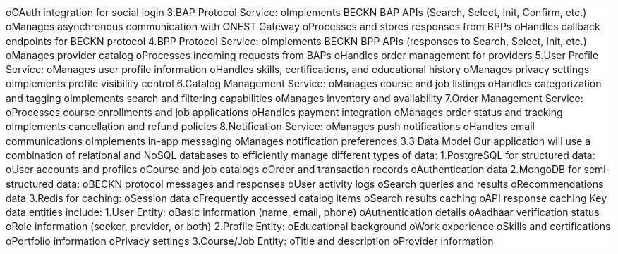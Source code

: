 oOAuth integration for social login
3.BAP Protocol Service: 
oImplements BECKN BAP APIs (Search, Select, Init, Confirm, etc.)
oManages asynchronous communication with ONEST Gateway
oProcesses and stores responses from BPPs
oHandles callback endpoints for BECKN protocol
4.BPP Protocol Service: 
oImplements BECKN BPP APIs (responses to Search, Select, Init, etc.)
oManages provider catalog
oProcesses incoming requests from BAPs
oHandles order management for providers
5.User Profile Service: 
oManages user profile information
oHandles skills, certifications, and educational history
oManages privacy settings
oImplements profile visibility control
6.Catalog Management Service: 
oManages course and job listings
oHandles categorization and tagging
oImplements search and filtering capabilities
oManages inventory and availability
7.Order Management Service: 
oProcesses course enrollments and job applications
oHandles payment integration
oManages order status and tracking
oImplements cancellation and refund policies
8.Notification Service: 
oManages push notifications
oHandles email communications
oImplements in-app messaging
oManages notification preferences
3.3 Data Model
Our application will use a combination of relational and NoSQL databases to efficiently manage different types of data:
1.PostgreSQL for structured data: 
oUser accounts and profiles
oCourse and job catalogs
oOrder and transaction records
oAuthentication data
2.MongoDB for semi-structured data: 
oBECKN protocol messages and responses
oUser activity logs
oSearch queries and results
oRecommendations data
3.Redis for caching: 
oSession data
oFrequently accessed catalog items
oSearch results caching
oAPI response caching
Key data entities include:
1.User Entity: 
oBasic information (name, email, phone)
oAuthentication details
oAadhaar verification status
oRole information (seeker, provider, or both)
2.Profile Entity: 
oEducational background
oWork experience
oSkills and certifications
oPortfolio information
oPrivacy settings
3.Course/Job Entity: 
oTitle and description
oProvider information